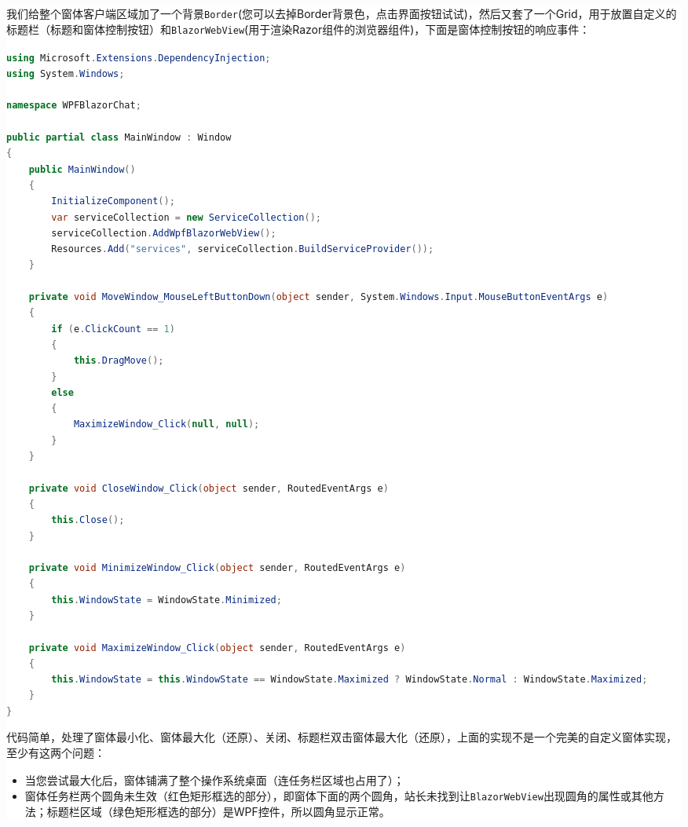 我们给整个窗体客户端区域加了一个背景`Border`(您可以去掉Border背景色，点击界面按钮试试)，然后又套了一个Grid，用于放置自定义的标题栏（标题和窗体控制按钮）和`BlazorWebView`(用于渲染Razor组件的浏览器组件)，下面是窗体控制按钮的响应事件：

```csharp
using Microsoft.Extensions.DependencyInjection;
using System.Windows;

namespace WPFBlazorChat;

public partial class MainWindow : Window
{
    public MainWindow()
    {
        InitializeComponent();
        var serviceCollection = new ServiceCollection();
        serviceCollection.AddWpfBlazorWebView();
        Resources.Add("services", serviceCollection.BuildServiceProvider());
    }

    private void MoveWindow_MouseLeftButtonDown(object sender, System.Windows.Input.MouseButtonEventArgs e)
    {
        if (e.ClickCount == 1)
        {
            this.DragMove();
        }
        else
        {
            MaximizeWindow_Click(null, null);
        }
    }

    private void CloseWindow_Click(object sender, RoutedEventArgs e)
    {
        this.Close();
    }

    private void MinimizeWindow_Click(object sender, RoutedEventArgs e)
    {
        this.WindowState = WindowState.Minimized;
    }

    private void MaximizeWindow_Click(object sender, RoutedEventArgs e)
    {
        this.WindowState = this.WindowState == WindowState.Maximized ? WindowState.Normal : WindowState.Maximized;
    }
}
```

代码简单，处理了窗体最小化、窗体最大化（还原）、关闭、标题栏双击窗体最大化（还原），上面的实现不是一个完美的自定义窗体实现，至少有这两个问题：

- 当您尝试最大化后，窗体铺满了整个操作系统桌面（连任务栏区域也占用了）；
- 窗体任务栏两个圆角未生效（红色矩形框选的部分），即窗体下面的两个圆角，站长未找到让`BlazorWebView`出现圆角的属性或其他方法；标题栏区域（绿色矩形框选的部分）是WPF控件，所以圆角显示正常。
